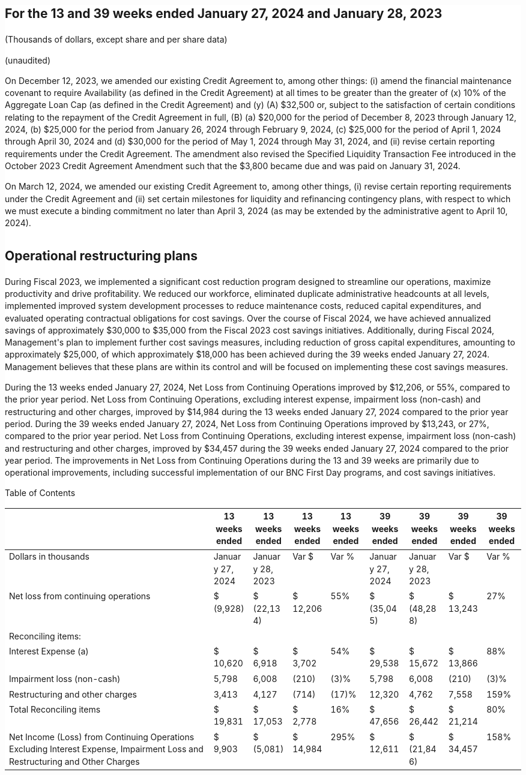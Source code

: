 For the 13 and 39 weeks ended January 27, 2024 and January 28, 2023
-------------------------------------------------------------------

(Thousands of dollars, except share and per share data)

(unaudited)

On December 12, 2023, we amended our existing Credit Agreement to, among other things: (i) amend the financial maintenance covenant to require Availability (as defined in the Credit Agreement) at all times to be greater than the greater of (x) 10% of the Aggregate Loan Cap (as defined in the Credit Agreement) and (y) (A) $32,500 or, subject to the satisfaction of certain conditions relating to the repayment of the Credit Agreement in full, (B) (a) $20,000 for the period of December 8, 2023 through January 12, 2024, (b) $25,000 for the period from January 26, 2024 through February 9, 2024, (c) $25,000 for the period of April 1, 2024 through April 30, 2024 and (d) $30,000 for the period of May 1, 2024 through May 31, 2024, and (ii) revise certain reporting requirements under the Credit Agreement. The amendment also revised the Specified Liquidity Transaction Fee introduced in the October 2023 Credit Agreement Amendment such that the $3,800 became due and was paid on January 31, 2024.

On March 12, 2024, we amended our existing Credit Agreement to, among other things, (i) revise certain reporting requirements under the Credit Agreement and (ii) set certain milestones for liquidity and refinancing contingency plans, with respect to which we must execute a binding commitment no later than April 3, 2024 (as may be extended by the administrative agent to April 10, 2024).

Operational restructuring plans
-------------------------------

During Fiscal 2023, we implemented a significant cost reduction program designed to streamline our operations, maximize productivity and drive profitability. We reduced our workforce, eliminated duplicate administrative headcounts at all levels, implemented improved system development processes to reduce maintenance costs, reduced capital expenditures, and evaluated operating contractual obligations for cost savings. Over the course of Fiscal 2024, we have achieved annualized savings of approximately $30,000 to $35,000 from the Fiscal 2023 cost savings initiatives. Additionally, during Fiscal 2024, Management's plan to implement further cost savings measures, including reduction of gross capital expenditures, amounting to approximately $25,000, of which approximately $18,000 has been achieved during the 39 weeks ended January 27, 2024. Management believes that these plans are within its control and will be focused on implementing these cost savings measures.

During the 13 weeks ended January 27, 2024, Net Loss from Continuing Operations improved by $12,206, or 55%, compared to the prior year period. Net Loss from Continuing Operations, excluding interest expense, impairment loss (non-cash) and restructuring and other charges, improved by $14,984 during the 13 weeks ended January 27, 2024 compared to the prior year period. During the 39 weeks ended January 27, 2024, Net Loss from Continuing Operations improved by $13,243, or 27%, compared to the prior year period. Net Loss from Continuing Operations, excluding interest expense, impairment loss (non-cash) and restructuring and other charges, improved by $34,457 during the 39 weeks ended January 27, 2024 compared to the prior year period. The improvements in Net Loss from Continuing Operations during the 13 and 39 weeks are primarily due to operational improvements, including successful implementation of our BNC First Day programs, and cost savings initiatives.

Table of Contents

| | 13 weeks ended | 13 weeks ended | 13 weeks ended | 13 weeks ended | 39 weeks ended | 39 weeks ended | 39 weeks ended | 39 weeks ended |
| --- | --- | --- | --- | --- | --- | --- | --- | --- |
| Dollars in thousands | January 27, 2024 | January 28, 2023 | Var $ | Var % | January 27, 2024 | January 28, 2023 | Var $ | Var % |
| Net loss from continuing operations | $ (9,928) | $ (22,134) | $ 12,206 | 55% | $ (35,045) | $ (48,288) | $ 13,243 | 27% |
| Reconciling items: | | | | | | | | |
| Interest Expense (a) | $ 10,620 | $ 6,918 | $ 3,702 | 54% | $ 29,538 | $ 15,672 | $ 13,866 | 88% |
| Impairment loss (non-cash) | 5,798 | 6,008 | (210) | (3)% | 5,798 | 6,008 | (210) | (3)% |
| Restructuring and other charges | 3,413 | 4,127 | (714) | (17)% | 12,320 | 4,762 | 7,558 | 159% |
| Total Reconciling items | $ 19,831 | $ 17,053 | $ 2,778 | 16% | $ 47,656 | $ 26,442 | $ 21,214 | 80% |
| Net Income (Loss) from Continuing Operations Excluding Interest Expense, Impairment Loss and Restructuring and Other Charges | $ 9,903 | $ (5,081) | $ 14,984 | 295% | $ 12,611 | $ (21,846) | $ 34,457 | 158% |
